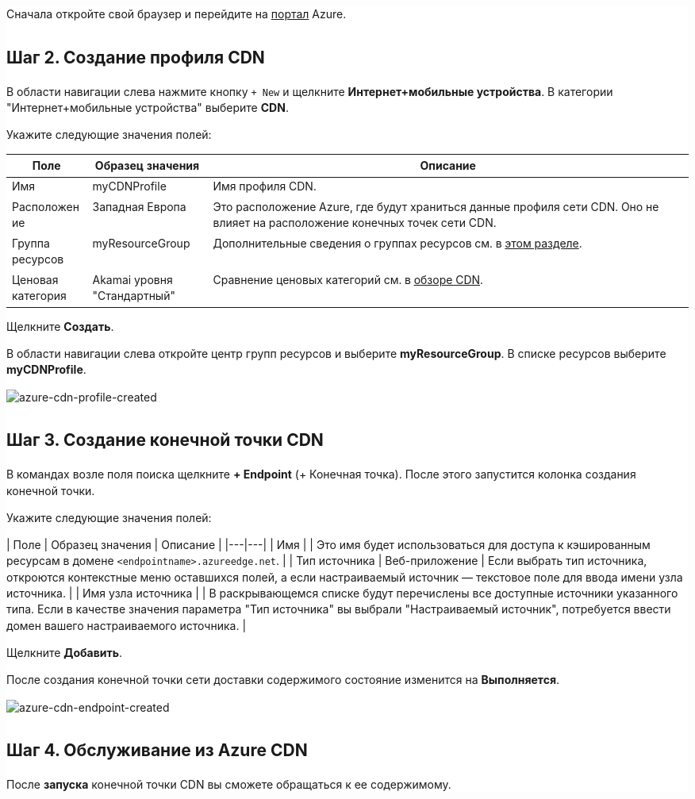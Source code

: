 Сначала откройте свой браузер и перейдите на [портал](https://portal.azure.com) Azure.

## <a name="step-2---create-a-cdn-profile"></a>Шаг 2. Создание профиля CDN

В области навигации слева нажмите кнопку `+ New` и щелкните **Интернет+мобильные устройства**. В категории "Интернет+мобильные устройства" выберите **CDN**.

Укажите следующие значения полей:

| Поле | Образец значения | Описание |
|---|---|---|
| Имя | myCDNProfile | Имя профиля CDN. |
| Расположение | Западная Европа | Это расположение Azure, где будут храниться данные профиля сети CDN. Оно не влияет на расположение конечных точек сети CDN. |
| Группа ресурсов | myResourceGroup | Дополнительные сведения о группах ресурсов см. в [этом разделе](../azure-resource-manager/resource-group-overview.md#resource-groups). |
| Ценовая категория  | Akamai уровня "Стандартный" | Сравнение ценовых категорий см. в [обзоре CDN](../cdn/cdn-overview.md#azure-cdn-features). |

Щелкните **Создать**.

В области навигации слева откройте центр групп ресурсов и выберите **myResourceGroup**. В списке ресурсов выберите **myCDNProfile**.

![azure-cdn-profile-created](media/app-service-web-tutorial-content-delivery-network/azure-cdn-profile-created.png)

## <a name="step-3---create-a-cdn-endpoint"></a>Шаг 3. Создание конечной точки CDN

В командах возле поля поиска щелкните **+ Endpoint** (+ Конечная точка). После этого запустится колонка создания конечной точки.

Укажите следующие значения полей:

| Поле | Образец значения | Описание |
|---|---|
| Имя |  | Это имя будет использоваться для доступа к кэшированным ресурсам в домене `<endpointname>.azureedge.net`. |
| Тип источника | Веб-приложение | Если выбрать тип источника, откроются контекстные меню оставшихся полей, а если настраиваемый источник — текстовое поле для ввода имени узла источника. |
| Имя узла источника | |  В раскрывающемся списке будут перечислены все доступные источники указанного типа. Если в качестве значения параметра "Тип источника" вы выбрали "Настраиваемый источник", потребуется ввести домен вашего настраиваемого источника.  |

Щелкните **Добавить**.

После создания конечной точки сети доставки содержимого состояние изменится на **Выполняется**.

![azure-cdn-endpoint-created](media/app-service-web-tutorial-content-delivery-network/azure-cdn-endpoint-created.png)

## <a name="step-4---serve-from-azure-cdn"></a>Шаг 4. Обслуживание из Azure CDN

После **запуска** конечной точки CDN вы сможете обращаться к ее содержимому.
